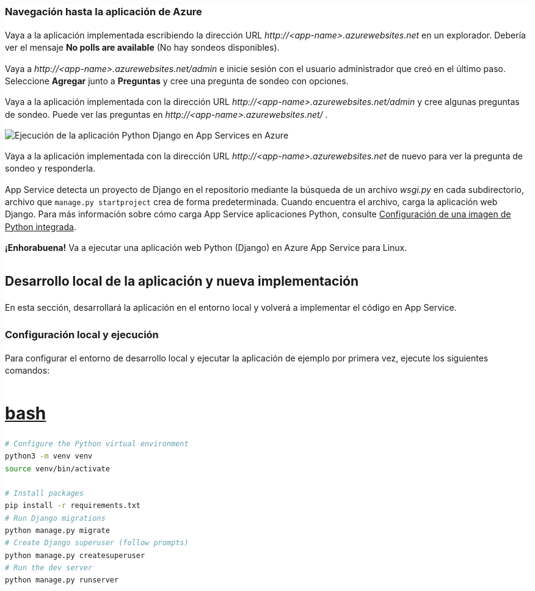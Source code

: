 ### <a name="browse-to-the-azure-app"></a>Navegación hasta la aplicación de Azure

Vaya a la aplicación implementada escribiendo la dirección URL *http:\//\<app-name>.azurewebsites.net* en un explorador. Debería ver el mensaje **No polls are available** (No hay sondeos disponibles). 

Vaya a *http:\//\<app-name>.azurewebsites.net/admin* e inicie sesión con el usuario administrador que creó en el último paso. Seleccione **Agregar** junto a **Preguntas** y cree una pregunta de sondeo con opciones.

Vaya a la aplicación implementada con la dirección URL *http:\//\<app-name>.azurewebsites.net/admin* y cree algunas preguntas de sondeo. Puede ver las preguntas en *http:\//\<app-name>.azurewebsites.net/* . 

![Ejecución de la aplicación Python Django en App Services en Azure](./media/tutorial-python-postgresql-app/deploy-python-django-app-in-azure.png)

Vaya a la aplicación implementada con la dirección URL *http:\//\<app-name>.azurewebsites.net* de nuevo para ver la pregunta de sondeo y responderla.

App Service detecta un proyecto de Django en el repositorio mediante la búsqueda de un archivo *wsgi.py* en cada subdirectorio, archivo que `manage.py startproject` crea de forma predeterminada. Cuando encuentra el archivo, carga la aplicación web Django. Para más información sobre cómo carga App Service aplicaciones Python, consulte [Configuración de una imagen de Python integrada](how-to-configure-python.md).

**¡Enhorabuena!** Va a ejecutar una aplicación web Python (Django) en Azure App Service para Linux.

## <a name="develop-app-locally-and-redeploy"></a>Desarrollo local de la aplicación y nueva implementación

En esta sección, desarrollará la aplicación en el entorno local y volverá a implementar el código en App Service.

### <a name="set-up-locally-and-run"></a>Configuración local y ejecución

Para configurar el entorno de desarrollo local y ejecutar la aplicación de ejemplo por primera vez, ejecute los siguientes comandos:

# <a name="bash"></a>[bash](#tab/bash)

```bash
# Configure the Python virtual environment
python3 -m venv venv
source venv/bin/activate

# Install packages
pip install -r requirements.txt
# Run Django migrations
python manage.py migrate
# Create Django superuser (follow prompts)
python manage.py createsuperuser
# Run the dev server
python manage.py runserver
```
